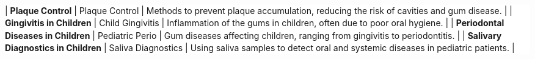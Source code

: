| **Plaque Control**                       | Plaque Control            | Methods to prevent plaque accumulation, reducing the risk of cavities and gum disease.                                                                                        |
| **Gingivitis in Children**               | Child Gingivitis          | Inflammation of the gums in children, often due to poor oral hygiene.                                                                                                        |
| **Periodontal Diseases in Children**     | Pediatric Perio           | Gum diseases affecting children, ranging from gingivitis to periodontitis.                                                                                                   |
| **Salivary Diagnostics in Children**      | Saliva Diagnostics        | Using saliva samples to detect oral and systemic diseases in pediatric patients.                                                                                             |
